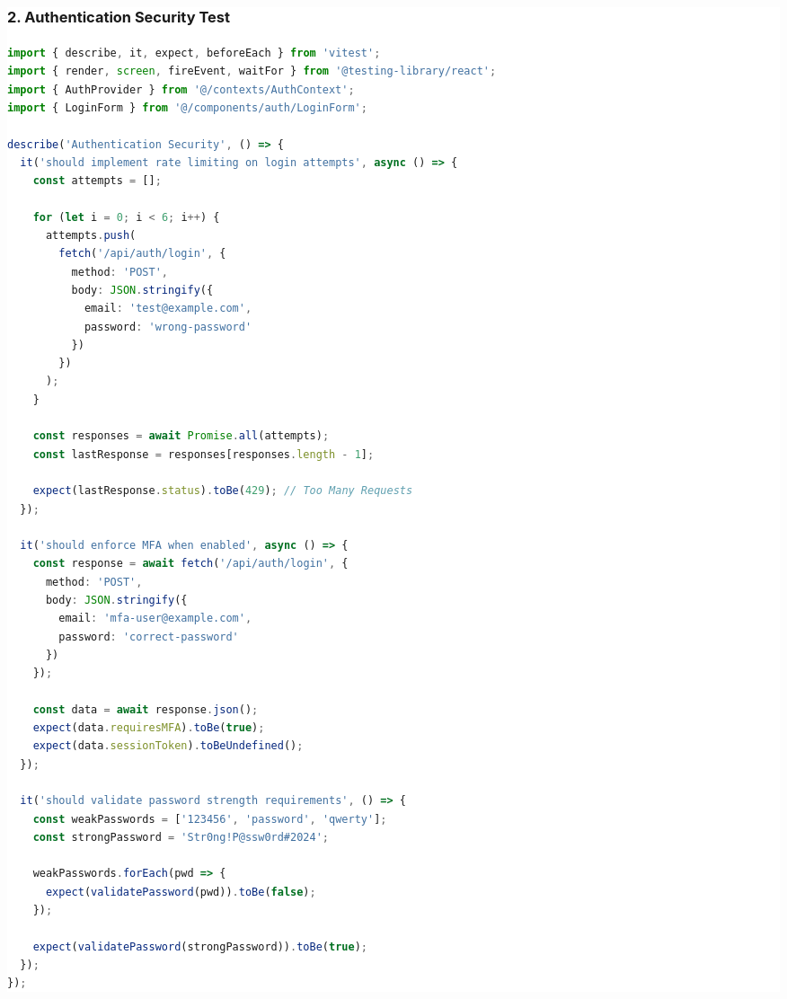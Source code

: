 ```typescript
```

### 2. Authentication Security Test
```typescript
import { describe, it, expect, beforeEach } from 'vitest';
import { render, screen, fireEvent, waitFor } from '@testing-library/react';
import { AuthProvider } from '@/contexts/AuthContext';
import { LoginForm } from '@/components/auth/LoginForm';

describe('Authentication Security', () => {
  it('should implement rate limiting on login attempts', async () => {
    const attempts = [];

    for (let i = 0; i < 6; i++) {
      attempts.push(
        fetch('/api/auth/login', {
          method: 'POST',
          body: JSON.stringify({
            email: 'test@example.com',
            password: 'wrong-password'
          })
        })
      );
    }

    const responses = await Promise.all(attempts);
    const lastResponse = responses[responses.length - 1];

    expect(lastResponse.status).toBe(429); // Too Many Requests
  });

  it('should enforce MFA when enabled', async () => {
    const response = await fetch('/api/auth/login', {
      method: 'POST',
      body: JSON.stringify({
        email: 'mfa-user@example.com',
        password: 'correct-password'
      })
    });

    const data = await response.json();
    expect(data.requiresMFA).toBe(true);
    expect(data.sessionToken).toBeUndefined();
  });

  it('should validate password strength requirements', () => {
    const weakPasswords = ['123456', 'password', 'qwerty'];
    const strongPassword = 'Str0ng!P@ssw0rd#2024';

    weakPasswords.forEach(pwd => {
      expect(validatePassword(pwd)).toBe(false);
    });

    expect(validatePassword(strongPassword)).toBe(true);
  });
});
```
